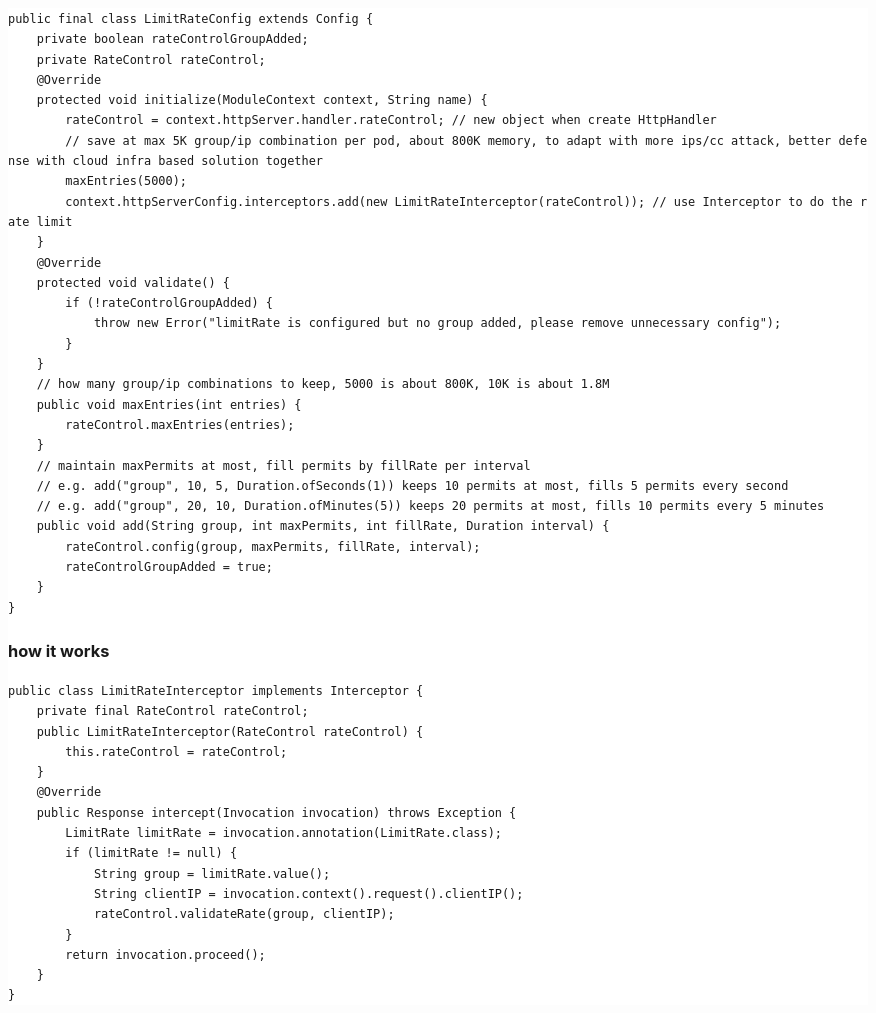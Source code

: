 
```
public final class LimitRateConfig extends Config {
    private boolean rateControlGroupAdded;
    private RateControl rateControl;
    @Override
    protected void initialize(ModuleContext context, String name) {
        rateControl = context.httpServer.handler.rateControl; // new object when create HttpHandler
        // save at max 5K group/ip combination per pod, about 800K memory, to adapt with more ips/cc attack, better defense with cloud infra based solution together
        maxEntries(5000);
        context.httpServerConfig.interceptors.add(new LimitRateInterceptor(rateControl)); // use Interceptor to do the rate limit
    }
    @Override
    protected void validate() {
        if (!rateControlGroupAdded) {
            throw new Error("limitRate is configured but no group added, please remove unnecessary config");
        }
    }
    // how many group/ip combinations to keep, 5000 is about 800K, 10K is about 1.8M
    public void maxEntries(int entries) {
        rateControl.maxEntries(entries);
    }
    // maintain maxPermits at most, fill permits by fillRate per interval
    // e.g. add("group", 10, 5, Duration.ofSeconds(1)) keeps 10 permits at most, fills 5 permits every second
    // e.g. add("group", 20, 10, Duration.ofMinutes(5)) keeps 20 permits at most, fills 10 permits every 5 minutes
    public void add(String group, int maxPermits, int fillRate, Duration interval) {
        rateControl.config(group, maxPermits, fillRate, interval);
        rateControlGroupAdded = true;
    }
}
```

### how it works


```
public class LimitRateInterceptor implements Interceptor {
    private final RateControl rateControl;
    public LimitRateInterceptor(RateControl rateControl) {
        this.rateControl = rateControl;
    }
    @Override
    public Response intercept(Invocation invocation) throws Exception {
        LimitRate limitRate = invocation.annotation(LimitRate.class);
        if (limitRate != null) {
            String group = limitRate.value();
            String clientIP = invocation.context().request().clientIP();
            rateControl.validateRate(group, clientIP);
        }
        return invocation.proceed();
    }
}
```

